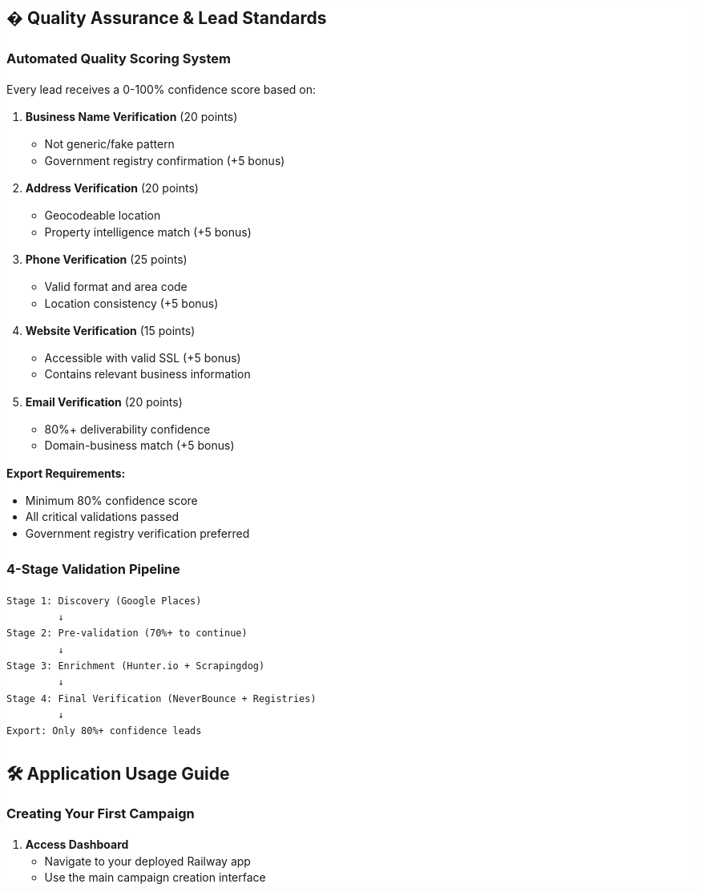 ## � Quality Assurance & Lead Standards

### Automated Quality Scoring System

Every lead receives a 0-100% confidence score based on:

1. **Business Name Verification** (20 points)
   - Not generic/fake pattern
   - Government registry confirmation (+5 bonus)

2. **Address Verification** (20 points)  
   - Geocodeable location
   - Property intelligence match (+5 bonus)

3. **Phone Verification** (25 points)
   - Valid format and area code
   - Location consistency (+5 bonus)

4. **Website Verification** (15 points)
   - Accessible with valid SSL (+5 bonus)
   - Contains relevant business information

5. **Email Verification** (20 points)
   - 80%+ deliverability confidence
   - Domain-business match (+5 bonus)

**Export Requirements:**
- Minimum 80% confidence score
- All critical validations passed
- Government registry verification preferred

### 4-Stage Validation Pipeline

```
Stage 1: Discovery (Google Places)
         ↓
Stage 2: Pre-validation (70%+ to continue)
         ↓  
Stage 3: Enrichment (Hunter.io + Scrapingdog)
         ↓
Stage 4: Final Verification (NeverBounce + Registries)
         ↓
Export: Only 80%+ confidence leads
```

## 🛠️ Application Usage Guide

### Creating Your First Campaign

1. **Access Dashboard**
   - Navigate to your deployed Railway app
   - Use the main campaign creation interface

